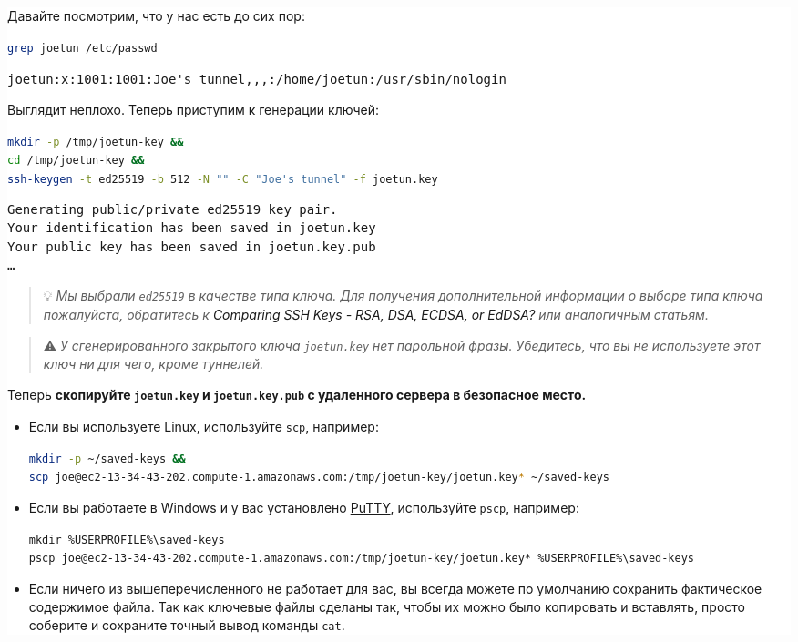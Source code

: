 Давайте посмотрим, что у нас есть до сих пор:

```sh
grep joetun /etc/passwd
```

<pre>
joetun:x:1001:1001:Joe's tunnel,,,:/home/joetun:/usr/sbin/nologin
</pre>

Выглядит неплохо. Теперь приступим к генерации ключей:

```sh
mkdir -p /tmp/joetun-key &&
cd /tmp/joetun-key &&
ssh-keygen -t ed25519 -b 512 -N "" -C "Joe's tunnel" -f joetun.key

```

<pre>
Generating public/private ed25519 key pair.
Your identification has been saved in joetun.key
Your public key has been saved in joetun.key.pub
…
</pre>

> :bulb: *Мы выбрали `ed25519` в качестве типа ключа. Для получения дополнительной информации о выборе типа ключа*
> *пожалуйста, обратитесь к <a href="https://goteleport.com/blog/comparing-ssh-keys/" target="_blank">Comparing SSH Keys - RSA, DSA, ECDSA, or EdDSA?</a> или аналогичным статьям.*

> :warning: *У сгенерированного закрытого ключа `joetun.key` нет парольной фразы.*
> *Убедитесь, что вы не используете этот ключ ни для чего, кроме туннелей.*

Теперь **<a name="previously-saved-keys">скопируйте</a> `joetun.key` и `joetun.key.pub` с удаленного сервера в безопасное место.**

* Если вы используете Linux, используйте `scp`, например:

    ```sh
    mkdir -p ~/saved-keys &&
    scp joe@ec2-13-34-43-202.compute-1.amazonaws.com:/tmp/joetun-key/joetun.key* ~/saved-keys

    ```

* Если вы работаете в Windows и у вас установлено <a href="https://www.putty.org" target="_blank">PuTTY</a>, используйте `pscp`, например:

    ```
    mkdir %USERPROFILE%\saved-keys
    pscp joe@ec2-13-34-43-202.compute-1.amazonaws.com:/tmp/joetun-key/joetun.key* %USERPROFILE%\saved-keys

    ```

* Если ничего из вышеперечисленного не работает для вас, вы всегда можете по умолчанию сохранить фактическое содержимое файла.
  Так как ключевые файлы сделаны так, чтобы их можно было копировать и вставлять, просто соберите и сохраните точный вывод команды `cat`.
